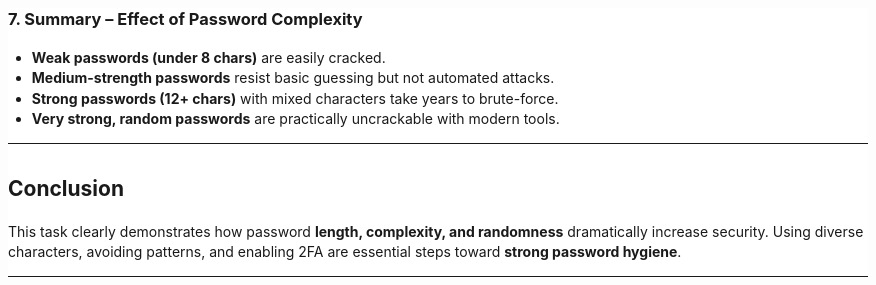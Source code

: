 
### **7. Summary – Effect of Password Complexity**

* **Weak passwords (under 8 chars)** are easily cracked.
* **Medium-strength passwords** resist basic guessing but not automated attacks.
* **Strong passwords (12+ chars)** with mixed characters take years to brute-force.
* **Very strong, random passwords** are practically uncrackable with modern tools.

---

## **Conclusion**

This task clearly demonstrates how password **length, complexity, and randomness** dramatically increase security.
Using diverse characters, avoiding patterns, and enabling 2FA are essential steps toward **strong password hygiene**.

---
